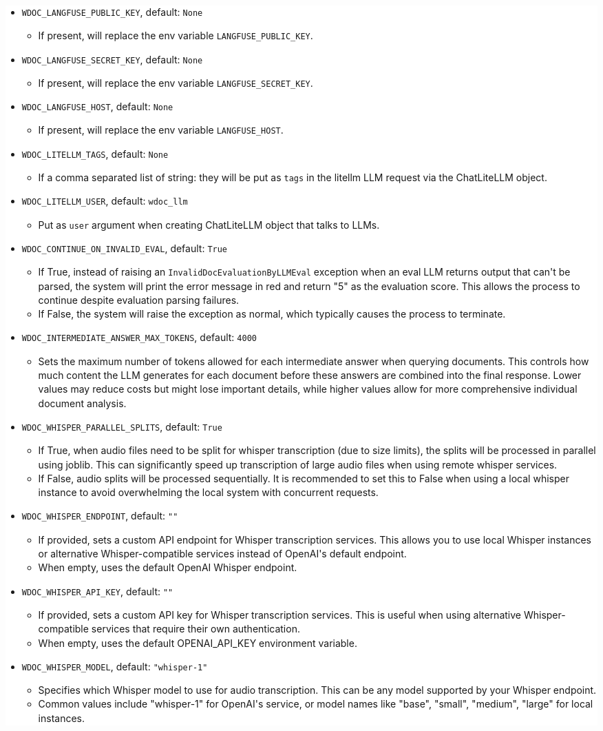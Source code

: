 * `WDOC_LANGFUSE_PUBLIC_KEY`, default: `None`
    * If present, will replace the env variable `LANGFUSE_PUBLIC_KEY`.

* `WDOC_LANGFUSE_SECRET_KEY`, default: `None`
    * If present, will replace the env variable `LANGFUSE_SECRET_KEY`.

* `WDOC_LANGFUSE_HOST`, default: `None`
    * If present, will replace the env variable `LANGFUSE_HOST`.

* `WDOC_LITELLM_TAGS`, default: `None`
    * If a comma separated list of string: they will be put as `tags` in the litellm LLM request via the ChatLiteLLM object.

* `WDOC_LITELLM_USER`, default: `wdoc_llm`
    * Put as `user` argument when creating ChatLiteLLM object that talks to LLMs.

* `WDOC_CONTINUE_ON_INVALID_EVAL`, default: `True`
    * If True, instead of raising an `InvalidDocEvaluationByLLMEval` exception when an eval LLM returns output that can't be parsed,
    the system will print the error message in red and return "5" as the evaluation score. This allows the process to continue
    despite evaluation parsing failures.
    * If False, the system will raise the exception as normal, which typically causes the process to terminate.

* `WDOC_INTERMEDIATE_ANSWER_MAX_TOKENS`, default: `4000`
    * Sets the maximum number of tokens allowed for each intermediate answer when querying documents. 
    This controls how much content the LLM generates for each document before these answers are combined 
    into the final response. Lower values may reduce costs but might lose important details, 
    while higher values allow for more comprehensive individual document analysis.

* `WDOC_WHISPER_PARALLEL_SPLITS`, default: `True`
    * If True, when audio files need to be split for whisper transcription (due to size limits), the splits will be processed in parallel using joblib. 
    This can significantly speed up transcription of large audio files when using remote whisper services.
    * If False, audio splits will be processed sequentially. It is recommended to set this to False when using a local whisper instance 
    to avoid overwhelming the local system with concurrent requests.

* `WDOC_WHISPER_ENDPOINT`, default: `""`
    * If provided, sets a custom API endpoint for Whisper transcription services. This allows you to use local Whisper instances 
    or alternative Whisper-compatible services instead of OpenAI's default endpoint.
    * When empty, uses the default OpenAI Whisper endpoint.

* `WDOC_WHISPER_API_KEY`, default: `""`
    * If provided, sets a custom API key for Whisper transcription services. This is useful when using alternative 
    Whisper-compatible services that require their own authentication.
    * When empty, uses the default OPENAI_API_KEY environment variable.

* `WDOC_WHISPER_MODEL`, default: `"whisper-1"`
    * Specifies which Whisper model to use for audio transcription. This can be any model supported by your Whisper endpoint.
    * Common values include "whisper-1" for OpenAI's service, or model names like "base", "small", "medium", "large" for local instances.
